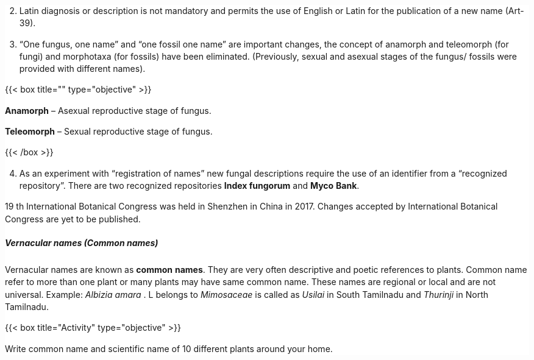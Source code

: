 2. Latin diagnosis or description is not
mandatory and permits the use of English
or Latin for the publication of a new name
(Art-39).

3. “One fungus, one name” and “one fossil
one name” are important changes, the
concept of anamorph and teleomorph
(for fungi) and morphotaxa (for fossils)
have been eliminated. (Previously, sexual
and asexual stages of the fungus/ fossils
were provided with different names).


{{< box title="" type="objective" >}}

**Anamorph** – Asexual reproductive stage
of fungus.

**Teleomorph** – Sexual reproductive stage of
fungus.

{{< /box >}}

4. As an experiment with “registration of
names” new fungal descriptions require
the use of an identifier from a “recognized
repository”. There are two recognized
repositories **Index fungorum** and **Myco**
**Bank**.


19 th International Botanical Congress was
held in Shenzhen in China in 2017. Changes
accepted by International Botanical Congress
are yet to be published.


##### Vernacular names (Common names)

Vernacular names are known as **common**
**names**. They are very often descriptive and
poetic references to plants. Common name
refer to more than one plant or many plants
may have same common name. These names
are regional or local and are not universal.
Example: *Albizia amara* . L belongs to
*Mimosaceae* is called as *Usilai* in South
Tamilnadu and *Thurinji* in North Tamilnadu.


{{< box title="Activity" type="objective" >}}




Write common name and scientific name of
10 different plants around your home.
